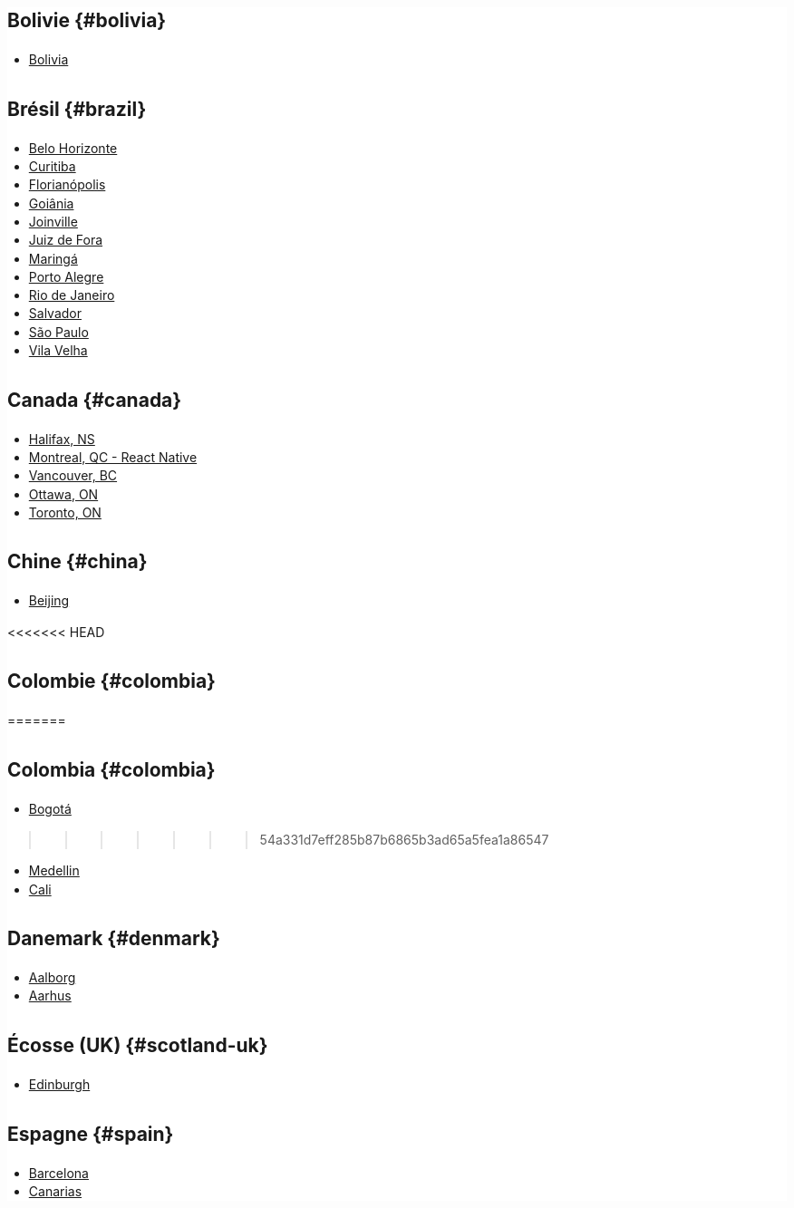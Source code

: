 ## Bolivie {#bolivia}
* [Bolivia](https://www.meetup.com/ReactBolivia/)

## Brésil {#brazil}
* [Belo Horizonte](https://www.meetup.com/reactbh/)
* [Curitiba](https://www.meetup.com/pt-br/ReactJS-CWB/)
* [Florianópolis](https://www.meetup.com/pt-br/ReactJS-Floripa/)
* [Goiânia](https://www.meetup.com/pt-br/React-Goiania/)
* [Joinville](https://www.meetup.com/pt-BR/React-Joinville/)
* [Juiz de Fora](https://www.meetup.com/pt-br/React-Juiz-de-Fora/)
* [Maringá](https://www.meetup.com/pt-BR/React-Maringa/)
* [Porto Alegre](https://www.meetup.com/pt-BR/React-Porto-Alegre/)
* [Rio de Janeiro](https://www.meetup.com/pt-BR/React-Rio-de-Janeiro/)
* [Salvador](https://www.meetup.com/pt-BR/ReactSSA)
* [São Paulo](https://www.meetup.com/pt-BR/ReactJS-SP/)
* [Vila Velha](https://www.meetup.com/pt-BR/React-ES/)

## Canada {#canada}
* [Halifax, NS](https://www.meetup.com/Halifax-ReactJS-Meetup/)
* [Montreal, QC - React Native](https://www.meetup.com/fr-FR/React-Native-MTL/)
* [Vancouver, BC](https://www.meetup.com/ReactJS-Vancouver-Meetup/)
* [Ottawa, ON](https://www.meetup.com/Ottawa-ReactJS-Meetup/)
* [Toronto, ON](https://www.meetup.com/Toronto-React-Native/events/)

## Chine {#china}
* [Beijing](https://www.meetup.com/Beijing-ReactJS-Meetup/)

<<<<<<< HEAD
## Colombie {#colombia}
=======
## Colombia {#colombia}
* [Bogotá](https://www.meetup.com/meetup-group-iHIeHykY/)
>>>>>>> 54a331d7eff285b87b6865b3ad65a5fea1a86547
* [Medellin](https://www.meetup.com/React-Medellin/)
* [Cali](https://www.meetup.com/reactcali/)

## Danemark {#denmark}
* [Aalborg](https://www.meetup.com/Aalborg-React-React-Native-Meetup/)
* [Aarhus](https://www.meetup.com/Aarhus-ReactJS-Meetup/)

## Écosse (UK) {#scotland-uk}
* [Edinburgh](https://www.meetup.com/React-Scotland/)

## Espagne {#spain}
* [Barcelona](https://www.meetup.com/ReactJS-Barcelona/)
* [Canarias](https://www.meetup.com/React-Canarias/)
